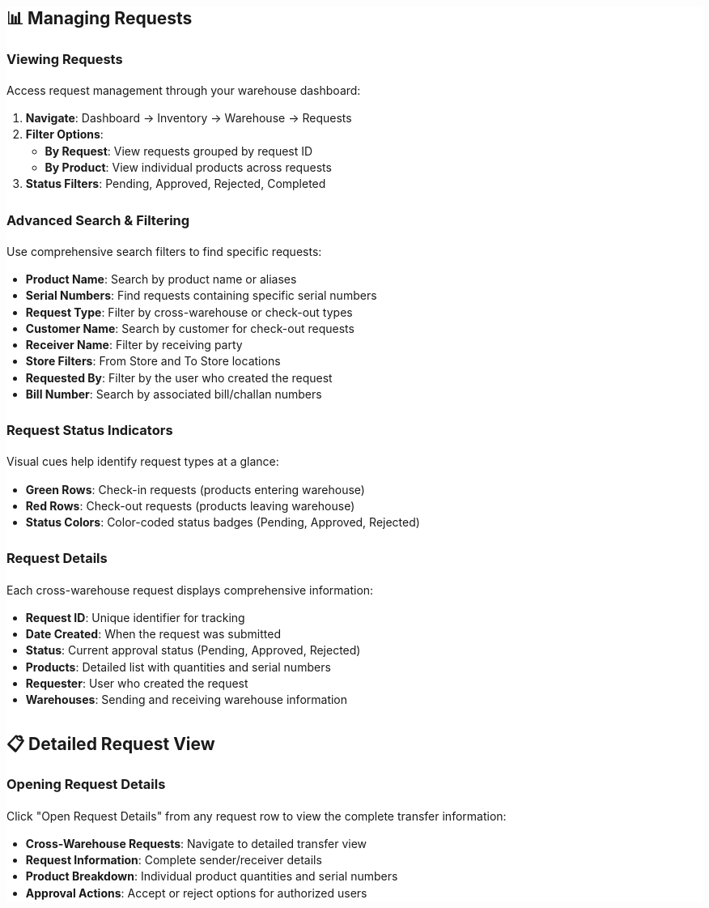 ## 📊 **Managing Requests**

### Viewing Requests

Access request management through your warehouse dashboard:

1. **Navigate**: Dashboard → Inventory → Warehouse → Requests
2. **Filter Options**:
   - **By Request**: View requests grouped by request ID
   - **By Product**: View individual products across requests
3. **Status Filters**: Pending, Approved, Rejected, Completed

### Advanced Search & Filtering

Use comprehensive search filters to find specific requests:

- **Product Name**: Search by product name or aliases
- **Serial Numbers**: Find requests containing specific serial numbers
- **Request Type**: Filter by cross-warehouse or check-out types
- **Customer Name**: Search by customer for check-out requests
- **Receiver Name**: Filter by receiving party
- **Store Filters**: From Store and To Store locations
- **Requested By**: Filter by the user who created the request
- **Bill Number**: Search by associated bill/challan numbers

### Request Status Indicators

Visual cues help identify request types at a glance:

- **Green Rows**: Check-in requests (products entering warehouse)
- **Red Rows**: Check-out requests (products leaving warehouse)
- **Status Colors**: Color-coded status badges (Pending, Approved, Rejected)

### Request Details

Each cross-warehouse request displays comprehensive information:

- **Request ID**: Unique identifier for tracking
- **Date Created**: When the request was submitted
- **Status**: Current approval status (Pending, Approved, Rejected)
- **Products**: Detailed list with quantities and serial numbers
- **Requester**: User who created the request
- **Warehouses**: Sending and receiving warehouse information

## 📋 **Detailed Request View**

### Opening Request Details

Click "Open Request Details" from any request row to view the complete transfer information:

- **Cross-Warehouse Requests**: Navigate to detailed transfer view
- **Request Information**: Complete sender/receiver details
- **Product Breakdown**: Individual product quantities and serial numbers
- **Approval Actions**: Accept or reject options for authorized users
